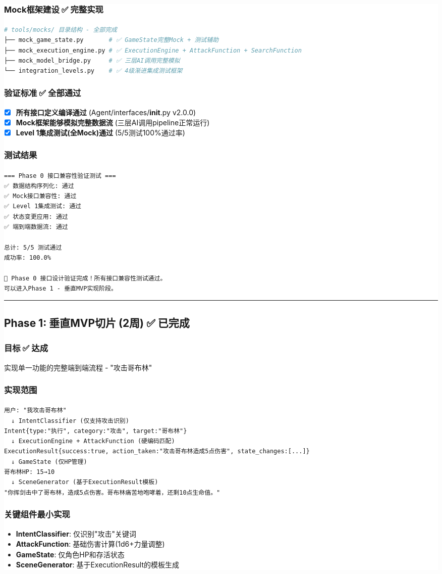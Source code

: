 ### Mock框架建设 ✅ 完整实现
```python
# tools/mocks/ 目录结构 - 全部完成
├── mock_game_state.py       # ✅ GameState完整Mock + 测试辅助
├── mock_execution_engine.py # ✅ ExecutionEngine + AttackFunction + SearchFunction
├── mock_model_bridge.py     # ✅ 三层AI调用完整模拟
└── integration_levels.py    # ✅ 4级渐进集成测试框架
```

### 验证标准 ✅ 全部通过
- [x] **所有接口定义编译通过** (Agent/interfaces/__init__.py v2.0.0)
- [x] **Mock框架能够模拟完整数据流** (三层AI调用pipeline正常运行)
- [x] **Level 1集成测试(全Mock)通过** (5/5测试100%通过率)

### 测试结果
```
=== Phase 0 接口兼容性验证测试 ===
✅ 数据结构序列化: 通过
✅ Mock接口兼容性: 通过  
✅ Level 1集成测试: 通过
✅ 状态变更应用: 通过
✅ 端到端数据流: 通过

总计: 5/5 测试通过
成功率: 100.0%

🎉 Phase 0 接口设计验证完成！所有接口兼容性测试通过。
可以进入Phase 1 - 垂直MVP实现阶段。
```

---

## Phase 1: 垂直MVP切片 (2周) ✅ **已完成**

### 目标 ✅ 达成  
实现单一功能的完整端到端流程 - "攻击哥布林"

### 实现范围
```
用户: "我攻击哥布林"
  ↓ IntentClassifier (仅支持攻击识别)
Intent{type:"执行", category:"攻击", target:"哥布林"}  
  ↓ ExecutionEngine + AttackFunction (硬编码匹配)
ExecutionResult{success:true, action_taken:"攻击哥布林造成5点伤害", state_changes:[...]}
  ↓ GameState (仅HP管理)
哥布林HP: 15→10
  ↓ SceneGenerator (基于ExecutionResult模板)
"你挥剑击中了哥布林，造成5点伤害。哥布林痛苦地咆哮着，还剩10点生命值。"
```

### 关键组件最小实现
- **IntentClassifier**: 仅识别"攻击"关键词
- **AttackFunction**: 基础伤害计算(1d6+力量调整)
- **GameState**: 仅角色HP和存活状态
- **SceneGenerator**: 基于ExecutionResult的模板生成
